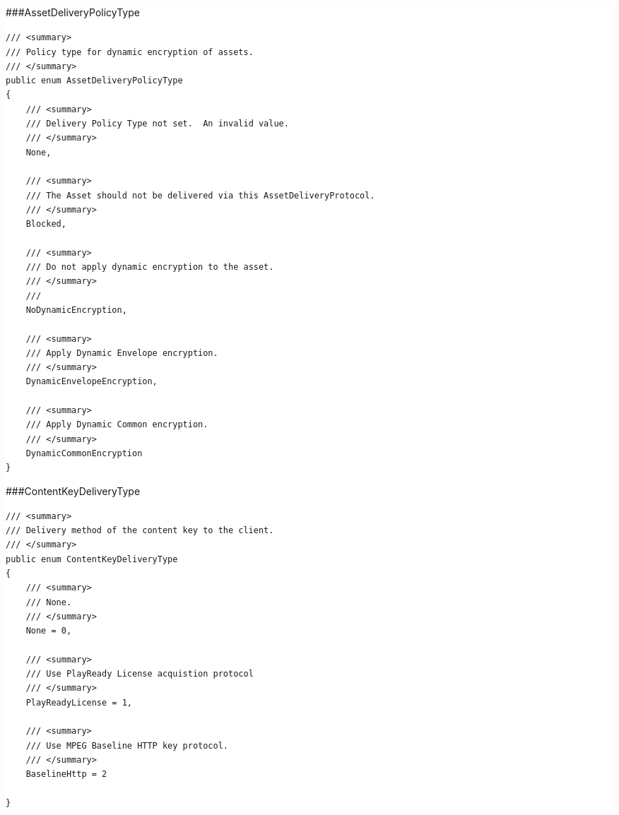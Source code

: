 ###<a id="AssetDeliveryPolicyType"></a>AssetDeliveryPolicyType

```
/// <summary>
/// Policy type for dynamic encryption of assets.
/// </summary>
public enum AssetDeliveryPolicyType
{
    /// <summary>
    /// Delivery Policy Type not set.  An invalid value.
    /// </summary>
    None,

    /// <summary>
    /// The Asset should not be delivered via this AssetDeliveryProtocol. 
    /// </summary>
    Blocked, 

    /// <summary>
    /// Do not apply dynamic encryption to the asset.
    /// </summary>
    /// 
    NoDynamicEncryption,  

    /// <summary>
    /// Apply Dynamic Envelope encryption.
    /// </summary>
    DynamicEnvelopeEncryption,

    /// <summary>
    /// Apply Dynamic Common encryption.
    /// </summary>
    DynamicCommonEncryption
}
```

###<a id="ContentKeyDeliveryType"></a>ContentKeyDeliveryType

```
/// <summary>
/// Delivery method of the content key to the client.
/// </summary>
public enum ContentKeyDeliveryType
{
    /// <summary>
    /// None.
    /// </summary>
    None = 0,

    /// <summary>
    /// Use PlayReady License acquistion protocol
    /// </summary>
    PlayReadyLicense = 1,

    /// <summary>
    /// Use MPEG Baseline HTTP key protocol.
    /// </summary>
    BaselineHttp = 2

}
```
